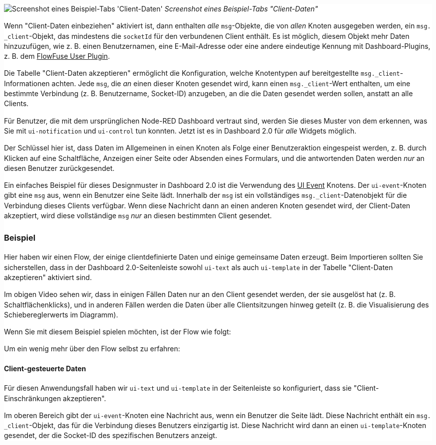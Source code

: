 <img data-zoomable style="max-width: 400px; margin: auto;" src="/images/dashboard-sidebar-clientdata.png" alt="Screenshot eines Beispiel-Tabs 'Client-Daten'"/>
<em>Screenshot eines Beispiel-Tabs "Client-Daten"</em>

Wenn "Client-Daten einbeziehen" aktiviert ist, dann enthalten _alle_ `msg`-Objekte, die von _allen_ Knoten ausgegeben werden, ein `msg._client`-Objekt, das mindestens die `socketId` für den verbundenen Client enthält. Es ist möglich, diesem Objekt mehr Daten hinzuzufügen, wie z. B. einen Benutzernamen, eine E-Mail-Adresse oder eine andere eindeutige Kennung mit Dashboard-Plugins, z. B. dem [FlowFuse User Plugin](https://flowfuse.com/blog/2024/04/displaying-logged-in-users-on-dashboard/).

Die Tabelle "Client-Daten akzeptieren" ermöglicht die Konfiguration, welche Knotentypen auf bereitgestellte `msg._client`-Informationen achten. Jede `msg`, die _an_ einen dieser Knoten gesendet wird, kann einen `msg._client`-Wert enthalten, um eine bestimmte Verbindung (z. B. Benutzername, Socket-ID) anzugeben, an die die Daten gesendet werden sollen, anstatt an alle Clients.

Für Benutzer, die mit dem ursprünglichen Node-RED Dashboard vertraut sind, werden Sie dieses Muster von dem erkennen, was Sie mit `ui-notification` und `ui-control` tun konnten. Jetzt ist es in Dashboard 2.0 für _alle_ Widgets möglich.

Der Schlüssel hier ist, dass Daten im Allgemeinen in einen Knoten als Folge einer Benutzeraktion eingespeist werden, z. B. durch Klicken auf eine Schaltfläche, Anzeigen einer Seite oder Absenden eines Formulars, und die antwortenden Daten werden _nur_ an diesen Benutzer zurückgesendet.

Ein einfaches Beispiel für dieses Designmuster in Dashboard 2.0 ist die Verwendung des [UI Event](./nodes/widgets/ui-event.md) Knotens. Der `ui-event`-Knoten gibt eine `msg` aus, wenn ein Benutzer eine Seite lädt. Innerhalb der `msg` ist ein vollständiges `msg._client`-Datenobjekt für die Verbindung dieses Clients verfügbar. Wenn diese Nachricht dann an einen anderen Knoten gesendet wird, der Client-Daten akzeptiert, wird diese vollständige `msg` _nur_ an diesen bestimmten Client gesendet.

### Beispiel

Hier haben wir einen Flow, der einige clientdefinierte Daten und einige gemeinsame Daten erzeugt. Beim Importieren sollten Sie sicherstellen, dass in der Dashboard 2.0-Seitenleiste sowohl `ui-text` als auch `ui-template` in der Tabelle "Client-Daten akzeptieren" aktiviert sind.

<video controls>
    <source src="./../assets/videos/demo-design-patterns.mp4" type="video/mp4">
    Ihr Browser unterstützt das Video-Tag nicht.
</video>

Im obigen Video sehen wir, dass in einigen Fällen Daten nur an den Client gesendet werden, der sie ausgelöst hat (z. B. Schaltflächenklicks), und in anderen Fällen werden die Daten über alle Clientsitzungen hinweg geteilt (z. B. die Visualisierung des Schiebereglerwerts im Diagramm).

Wenn Sie mit diesem Beispiel spielen möchten, ist der Flow wie folgt:

<FlowViewer :flow="examples['design-patterns']" height="425px" style="margin-bottom: 24px;"/>

Um ein wenig mehr über den Flow selbst zu erfahren:

#### Client-gesteuerte Daten

Für diesen Anwendungsfall haben wir `ui-text` und `ui-template` in der Seitenleiste so konfiguriert, dass sie "Client-Einschränkungen akzeptieren".

Im oberen Bereich gibt der `ui-event`-Knoten eine Nachricht aus, wenn ein Benutzer die Seite lädt. Diese Nachricht enthält ein `msg._client`-Objekt, das für die Verbindung dieses Benutzers einzigartig ist. Diese Nachricht wird dann an einen `ui-template`-Knoten gesendet, der die Socket-ID des spezifischen Benutzers anzeigt.
